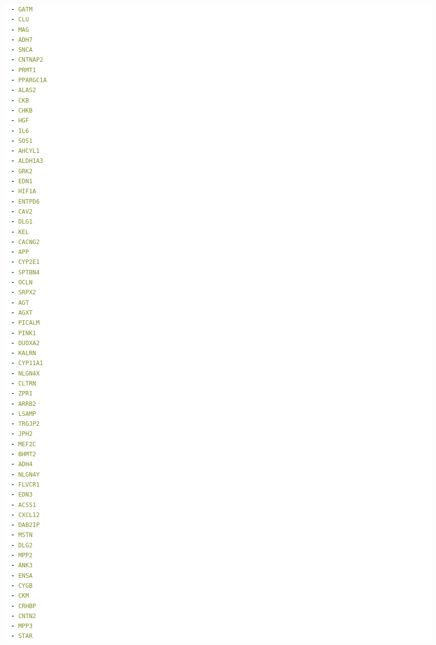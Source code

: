 ```yaml
  - GATM
  - CLU
  - MAG
  - ADH7
  - SNCA
  - CNTNAP2
  - PRMT1
  - PPARGC1A
  - ALAS2
  - CKB
  - CHKB
  - HGF
  - IL6
  - SOS1
  - AHCYL1
  - ALDH1A3
  - GRK2
  - EDN1
  - HIF1A
  - ENTPD6
  - CAV2
  - DLG1
  - KEL
  - CACNG2
  - APP
  - CYP2E1
  - SPTBN4
  - OCLN
  - SRPX2
  - AGT
  - AGXT
  - PICALM
  - PINK1
  - DUOXA2
  - KALRN
  - CYP11A1
  - NLGN4X
  - CLTRN
  - ZPR1
  - ARRB2
  - LSAMP
  - TRGJP2
  - JPH2
  - MEF2C
  - BHMT2
  - ADH4
  - NLGN4Y
  - FLVCR1
  - EDN3
  - ACSS1
  - CXCL12
  - DAB2IP
  - MSTN
  - DLG2
  - MPP2
  - ANK3
  - ENSA
  - CYGB
  - CKM
  - CRHBP
  - CNTN2
  - MPP3
  - STAR
```